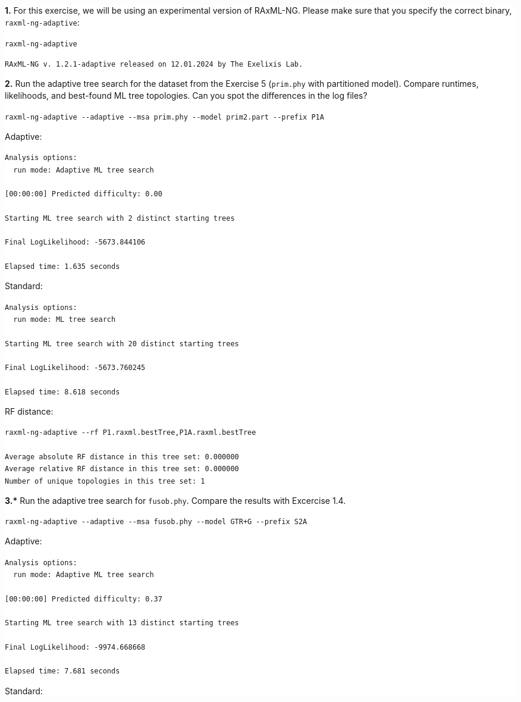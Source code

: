 **1.** For this exercise, we will be using an experimental version of RAxML-NG. Please make sure that you specify the correct binary, `raxml-ng-adaptive`:
```
raxml-ng-adaptive
```
```
RAxML-NG v. 1.2.1-adaptive released on 12.01.2024 by The Exelixis Lab.
```
**2.** Run the adaptive tree search for the dataset from the Exercise 5 (`prim.phy` with partitioned model). Compare runtimes, likelihoods, and best-found ML tree topologies. Can you spot the differences in the log files?

```
raxml-ng-adaptive --adaptive --msa prim.phy --model prim2.part --prefix P1A
```
Adaptive:
```
Analysis options:
  run mode: Adaptive ML tree search

[00:00:00] Predicted difficulty: 0.00

Starting ML tree search with 2 distinct starting trees

Final LogLikelihood: -5673.844106

Elapsed time: 1.635 seconds
```

Standard:
```
Analysis options:
  run mode: ML tree search

Starting ML tree search with 20 distinct starting trees

Final LogLikelihood: -5673.760245

Elapsed time: 8.618 seconds
```

RF distance:
```
raxml-ng-adaptive --rf P1.raxml.bestTree,P1A.raxml.bestTree

Average absolute RF distance in this tree set: 0.000000
Average relative RF distance in this tree set: 0.000000
Number of unique topologies in this tree set: 1
```

**3.\*** Run the adaptive tree search for `fusob.phy`. Compare the results with Excercise 1.4.
```
raxml-ng-adaptive --adaptive --msa fusob.phy --model GTR+G --prefix S2A
```
Adaptive:
```
Analysis options:
  run mode: Adaptive ML tree search

[00:00:00] Predicted difficulty: 0.37

Starting ML tree search with 13 distinct starting trees

Final LogLikelihood: -9974.668668

Elapsed time: 7.681 seconds
```
Standard:
```
```